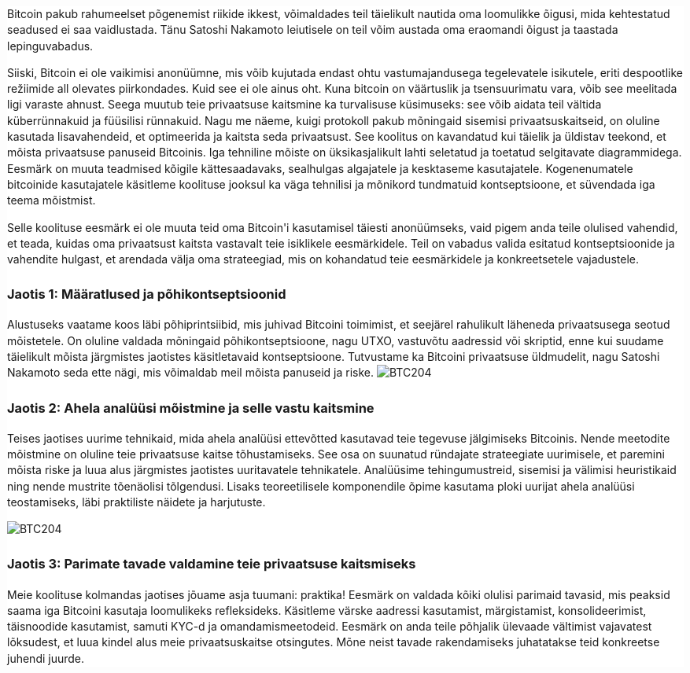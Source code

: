 Bitcoin pakub rahumeelset põgenemist riikide ikkest, võimaldades teil täielikult nautida oma loomulikke õigusi, mida kehtestatud seadused ei saa vaidlustada. Tänu Satoshi Nakamoto leiutisele on teil võim austada oma eraomandi õigust ja taastada lepinguvabadus.

Siiski, Bitcoin ei ole vaikimisi anonüümne, mis võib kujutada endast ohtu vastumajandusega tegelevatele isikutele, eriti despootlike režiimide all olevates piirkondades. Kuid see ei ole ainus oht. Kuna bitcoin on väärtuslik ja tsensuurimatu vara, võib see meelitada ligi varaste ahnust. Seega muutub teie privaatsuse kaitsmine ka turvalisuse küsimuseks: see võib aidata teil vältida küberrünnakuid ja füüsilisi rünnakuid.
Nagu me näeme, kuigi protokoll pakub mõningaid sisemisi privaatsuskaitseid, on oluline kasutada lisavahendeid, et optimeerida ja kaitsta seda privaatsust. See koolitus on kavandatud kui täielik ja üldistav teekond, et mõista privaatsuse panuseid Bitcoinis. Iga tehniline mõiste on üksikasjalikult lahti seletatud ja toetatud selgitavate diagrammidega. Eesmärk on muuta teadmised kõigile kättesaadavaks, sealhulgas algajatele ja kesktaseme kasutajatele. Kogenenumatele bitcoinide kasutajatele käsitleme koolituse jooksul ka väga tehnilisi ja mõnikord tundmatuid kontseptsioone, et süvendada iga teema mõistmist.

Selle koolituse eesmärk ei ole muuta teid oma Bitcoin'i kasutamisel täiesti anonüümseks, vaid pigem anda teile olulised vahendid, et teada, kuidas oma privaatsust kaitsta vastavalt teie isiklikele eesmärkidele. Teil on vabadus valida esitatud kontseptsioonide ja vahendite hulgast, et arendada välja oma strateegiad, mis on kohandatud teie eesmärkidele ja konkreetsetele vajadustele.

### Jaotis 1: Määratlused ja põhikontseptsioonid
Alustuseks vaatame koos läbi põhiprintsiibid, mis juhivad Bitcoini toimimist, et seejärel rahulikult läheneda privaatsusega seotud mõistetele. On oluline valdada mõningaid põhikontseptsioone, nagu UTXO, vastuvõtu aadressid või skriptid, enne kui suudame täielikult mõista järgmistes jaotistes käsitletavaid kontseptsioone. Tutvustame ka Bitcoini privaatsuse üldmudelit, nagu Satoshi Nakamoto seda ette nägi, mis võimaldab meil mõista panuseid ja riske.
![BTC204](assets/en/11/1.webp)

### Jaotis 2: Ahela analüüsi mõistmine ja selle vastu kaitsmine

Teises jaotises uurime tehnikaid, mida ahela analüüsi ettevõtted kasutavad teie tegevuse jälgimiseks Bitcoinis. Nende meetodite mõistmine on oluline teie privaatsuse kaitse tõhustamiseks. See osa on suunatud ründajate strateegiate uurimisele, et paremini mõista riske ja luua alus järgmistes jaotistes uuritavatele tehnikatele. Analüüsime tehingumustreid, sisemisi ja välimisi heuristikaid ning nende mustrite tõenäolisi tõlgendusi. Lisaks teoreetilisele komponendile õpime kasutama ploki uurijat ahela analüüsi teostamiseks, läbi praktiliste näidete ja harjutuste.

![BTC204](assets/notext/11/2.webp)

### Jaotis 3: Parimate tavade valdamine teie privaatsuse kaitsmiseks

Meie koolituse kolmandas jaotises jõuame asja tuumani: praktika! Eesmärk on valdada kõiki olulisi parimaid tavasid, mis peaksid saama iga Bitcoini kasutaja loomulikeks refleksideks. Käsitleme värske aadressi kasutamist, märgistamist, konsolideerimist, täisnoodide kasutamist, samuti KYC-d ja omandamismeetodeid. Eesmärk on anda teile põhjalik ülevaade vältimist vajavatest lõksudest, et luua kindel alus meie privaatsuskaitse otsingutes. Mõne neist tavade rakendamiseks juhatatakse teid konkreetse juhendi juurde.
